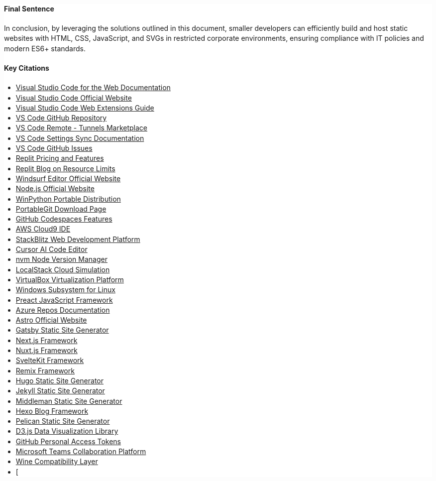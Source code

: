 #### Final Sentence

In conclusion, by leveraging the solutions outlined in this document, smaller developers can efficiently build and host static websites with HTML, CSS, JavaScript, and SVGs in restricted corporate environments, ensuring compliance with IT policies and modern ES6+ standards.

#### Key Citations

- [Visual Studio Code for the Web Documentation](https://code.visualstudio.com/docs/editor/vscode-web)  
- [Visual Studio Code Official Website](https://code.visualstudio.com/)  
- [Visual Studio Code Web Extensions Guide](https://code.visualstudio.com/api/extension-guides/web-extensions)  
- [VS Code GitHub Repository](https://github.com/microsoft/vscode)  
- [VS Code Remote \- Tunnels Marketplace](https://marketplace.visualstudio.com/items?itemName=ms-vscode.remote-server)  
- [VS Code Settings Sync Documentation](https://code.visualstudio.com/docs/editor/settings-sync)  
- [VS Code GitHub Issues](https://github.com/microsoft/vscode/issues)  
- [Replit Pricing and Features](https://replit.com/pricing)  
- [Replit Blog on Resource Limits](https://blog.replit.com/)  
- [Windsurf Editor Official Website](https://www.windsurf.dev/)  
- [Node.js Official Website](https://nodejs.org/)  
- [WinPython Portable Distribution](https://winpython.github.io/)  
- [PortableGit Download Page](https://git-scm.com/download/win)  
- [GitHub Codespaces Features](https://github.com/features/codespaces)  
- [AWS Cloud9 IDE](https://aws.amazon.com/cloud9/)  
- [StackBlitz Web Development Platform](https://stackblitz.com/)  
- [Cursor AI Code Editor](https://www.cursor.com/)  
- [nvm Node Version Manager](https://github.com/nvm-sh/nvm)  
- [LocalStack Cloud Simulation](https://localstack.cloud/)  
- [VirtualBox Virtualization Platform](https://www.virtualbox.org/)  
- [Windows Subsystem for Linux](https://learn.microsoft.com/en-us/windows/wsl/)  
- [Preact JavaScript Framework](https://preactjs.com/)  
- [Azure Repos Documentation](https://azure.microsoft.com/en-us/services/devops/repos/)  
- [Astro Official Website](https://astro.build/)  
- [Gatsby Static Site Generator](https://www.gatsbyjs.com/)  
- [Next.js Framework](https://nextjs.org/)  
- [Nuxt.js Framework](https://nuxt.com/)  
- [SvelteKit Framework](https://kit.svelte.dev/)  
- [Remix Framework](https://remix.run/)  
- [Hugo Static Site Generator](https://gohugo.io/)  
- [Jekyll Static Site Generator](https://jekyllrb.com/)  
- [Middleman Static Site Generator](https://middlemanapp.com/)  
- [Hexo Blog Framework](https://hexo.io/)  
- [Pelican Static Site Generator](https://getpelican.com/)  
- [D3.js Data Visualization Library](https://d3js.org/)  
- [GitHub Personal Access Tokens](https://docs.github.com/en/authentication/keeping-your-account-and-data-secure/creating-a-personal-access-token)  
- [Microsoft Teams Collaboration Platform](https://www.microsoft.com/en-us/microsoft-teams)  
- [Wine Compatibility Layer](https://www.winehq.org/)  
- \[


